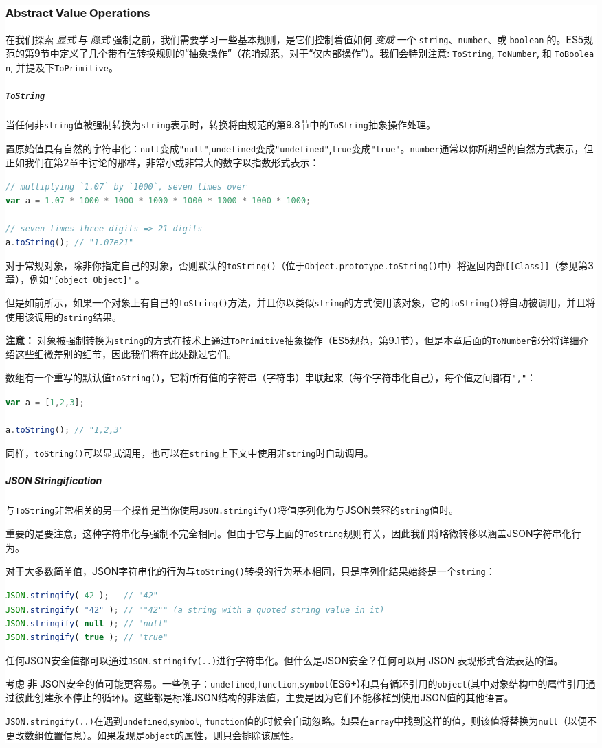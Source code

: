 ### Abstract Value Operations

在我们探索 *显式* 与 *隐式* 强制之前，我们需要学习一些基本规则，是它们控制着值如何 *变成* 一个 `string`、`number`、或 `boolean` 的。ES5规范的第9节中定义了几个带有值转换规则的“抽象操作”（花哨规范，对于“仅内部操作”）。我们会特别注意: `ToString`, `ToNumber`, 和 `ToBoolean`, 并提及下`ToPrimitive`。

##### `ToString`

当任何非`string`值被强制转换为`string`表示时，转换将由规范的第9.8节中的`ToString`抽象操作处理。

置原始值具有自然的字符串化：`null`变成`"null"`,`undefined`变成`"undefined"`,`true`变成`"true"`。`number`通常以你所期望的自然方式表示，但正如我们在第2章中讨论的那样，非常小或非常大的数字以指数形式表示：

```js
// multiplying `1.07` by `1000`, seven times over
var a = 1.07 * 1000 * 1000 * 1000 * 1000 * 1000 * 1000 * 1000;

// seven times three digits => 21 digits
a.toString(); // "1.07e21"
```

对于常规对象，除非你指定自己的对象，否则默认的`toString()`（位于`Object.prototype.toString()`中）将返回内部`[[Class]]`（参见第3章），例如`"[object Object]"` 。

但是如前所示，如果一个对象上有自己的`toString()`方法，并且你以类似`string`的方式使用该对象，它的`toString()`将自动被调用，并且将使用该调用的`string`结果。

**注意：** 对象被强制转换为`string`的方式在技术上通过`ToPrimitive`抽象操作（ES5规范，第9.1节），但是本章后面的`ToNumber`部分将详细介绍这些细微差别的细节，因此我们将在此处跳过它们。

数组有一个重写的默认值`toString()`，它将所有值的字符串（字符串）串联起来（每个字符串化自己），每个值之间都有`","`：

```js
var a = [1,2,3];

a.toString(); // "1,2,3"
```

同样，`toString()`可以显式调用，也可以在`string`上下文中使用非`string`时自动调用。

##### JSON Stringification

与`ToString`非常相关的另一个操作是当你使用`JSON.stringify()`将值序列化为与JSON兼容的`string`值时。

重要的是要注意，这种字符串化与强制不完全相同。但由于它与上面的`ToString`规则有关，因此我们将略微转移以涵盖JSON字符串化行为。

对于大多数简单值，JSON字符串化的行为与`toString()`转换的行为基本相同，只是序列化结果始终是一个`string`：

```js
JSON.stringify( 42 );	// "42"
JSON.stringify( "42" );	// ""42"" (a string with a quoted string value in it)
JSON.stringify( null );	// "null"
JSON.stringify( true );	// "true"
```

任何JSON安全值都可以通过`JSON.stringify(..)`进行字符串化。但什么是JSON安全？任何可以用 JSON 表现形式合法表达的值。

考虑 **非** JSON安全的值可能更容易。一些例子：`undefined`,`function`,`symbol`(ES6+)和具有循环引用的`object`(其中对象结构中的属性引用通过彼此创建永不停止的循环)。这些都是标准JSON结构的非法值，主要是因为它们不能移植到使用JSON值的其他语言。

`JSON.stringify(..)`在遇到`undefined`,`symbol`, `function`值的时候会自动忽略。如果在`array`中找到这样的值，则该值将替换为`null`（以便不更改数组位置信息）。如果发现是`object`的属性，则只会排除该属性。
